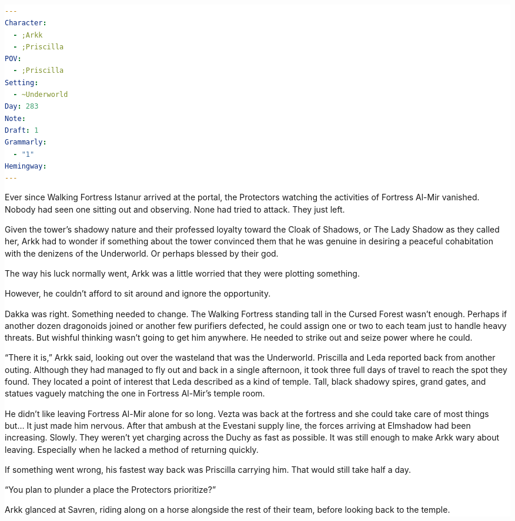 ```yaml
---
Character:
  - ;Arkk
  - ;Priscilla
POV:
  - ;Priscilla
Setting:
  - ~Underworld
Day: 283
Note: 
Draft: 1
Grammarly:
  - "1"
Hemingway:
---
```

Ever since Walking Fortress Istanur arrived at the portal, the Protectors watching the activities of Fortress Al-Mir vanished. Nobody had seen one sitting out and observing. None had tried to attack. They just left.

Given the tower’s shadowy nature and their professed loyalty toward the Cloak of Shadows, or The Lady Shadow as they called her, Arkk had to wonder if something about the tower convinced them that he was genuine in desiring a peaceful cohabitation with the denizens of the Underworld. Or perhaps blessed by their god.

The way his luck normally went, Arkk was a little worried that they were plotting something.

However, he couldn’t afford to sit around and ignore the opportunity.

Dakka was right. Something needed to change. The Walking Fortress standing tall in the Cursed Forest wasn’t enough. Perhaps if another dozen dragonoids joined or another few purifiers defected, he could assign one or two to each team just to handle heavy threats. But wishful thinking wasn’t going to get him anywhere. He needed to strike out and seize power where he could.

“There it is,” Arkk said, looking out over the wasteland that was the Underworld. Priscilla and Leda reported back from another outing. Although they had managed to fly out and back in a single afternoon, it took three full days of travel to reach the spot they found. They located a point of interest that Leda described as a kind of temple. Tall, black shadowy spires, grand gates, and statues vaguely matching the one in Fortress Al-Mir’s temple room.

He didn’t like leaving Fortress Al-Mir alone for so long. Vezta was back at the fortress and she could take care of most things but… It just made him nervous. After that ambush at the Evestani supply line, the forces arriving at Elmshadow had been increasing. Slowly. They weren’t yet charging across the Duchy as fast as possible. It was still enough to make Arkk wary about leaving. Especially when he lacked a method of returning quickly.

If something went wrong, his fastest way back was Priscilla carrying him. That would still take half a day.

“You plan to plunder a place the Protectors prioritize?”

Arkk glanced at Savren, riding along on a horse alongside the rest of their team, before looking back to the temple.
